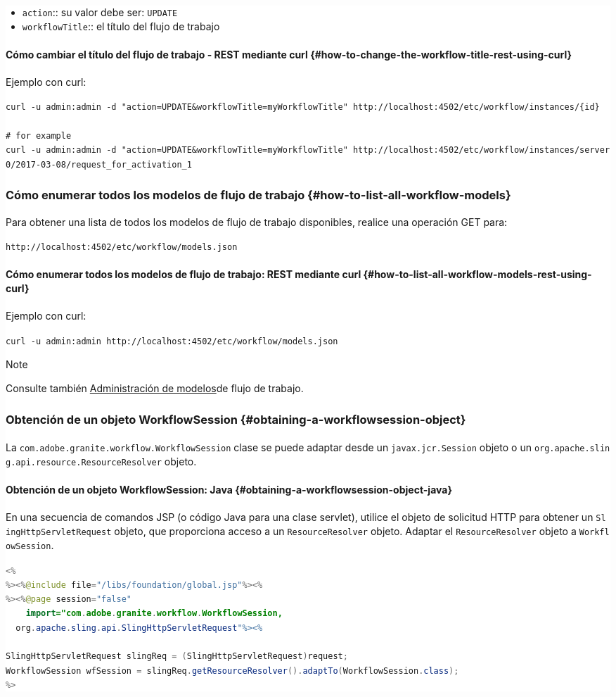    * `action`:: su valor debe ser: `UPDATE`
   * `workflowTitle`:: el título del flujo de trabajo

#### Cómo cambiar el título del flujo de trabajo - REST mediante curl {#how-to-change-the-workflow-title-rest-using-curl}

Ejemplo con curl:

```shell
curl -u admin:admin -d "action=UPDATE&workflowTitle=myWorkflowTitle" http://localhost:4502/etc/workflow/instances/{id}

# for example
curl -u admin:admin -d "action=UPDATE&workflowTitle=myWorkflowTitle" http://localhost:4502/etc/workflow/instances/server0/2017-03-08/request_for_activation_1
```

### Cómo enumerar todos los modelos de flujo de trabajo {#how-to-list-all-workflow-models}

Para obtener una lista de todos los modelos de flujo de trabajo disponibles, realice una operación GET para:

`http://localhost:4502/etc/workflow/models.json`

#### Cómo enumerar todos los modelos de flujo de trabajo: REST mediante curl {#how-to-list-all-workflow-models-rest-using-curl}

Ejemplo con curl:

```shell
curl -u admin:admin http://localhost:4502/etc/workflow/models.json
```

>[!NOTE]
>
>Consulte también [Administración de modelos](#managing-workflow-models)de flujo de trabajo.

### Obtención de un objeto WorkflowSession {#obtaining-a-workflowsession-object}

La `com.adobe.granite.workflow.WorkflowSession` clase se puede adaptar desde un `javax.jcr.Session` objeto o un `org.apache.sling.api.resource.ResourceResolver` objeto.

#### Obtención de un objeto WorkflowSession: Java {#obtaining-a-workflowsession-object-java}

En una secuencia de comandos JSP (o código Java para una clase servlet), utilice el objeto de solicitud HTTP para obtener un `SlingHttpServletRequest` objeto, que proporciona acceso a un `ResourceResolver` objeto. Adaptar el `ResourceResolver` objeto a `WorkflowSession`.

```java
<%
%><%@include file="/libs/foundation/global.jsp"%><%
%><%@page session="false" 
    import="com.adobe.granite.workflow.WorkflowSession,
  org.apache.sling.api.SlingHttpServletRequest"%><%

SlingHttpServletRequest slingReq = (SlingHttpServletRequest)request;
WorkflowSession wfSession = slingReq.getResourceResolver().adaptTo(WorkflowSession.class);
%>
```
